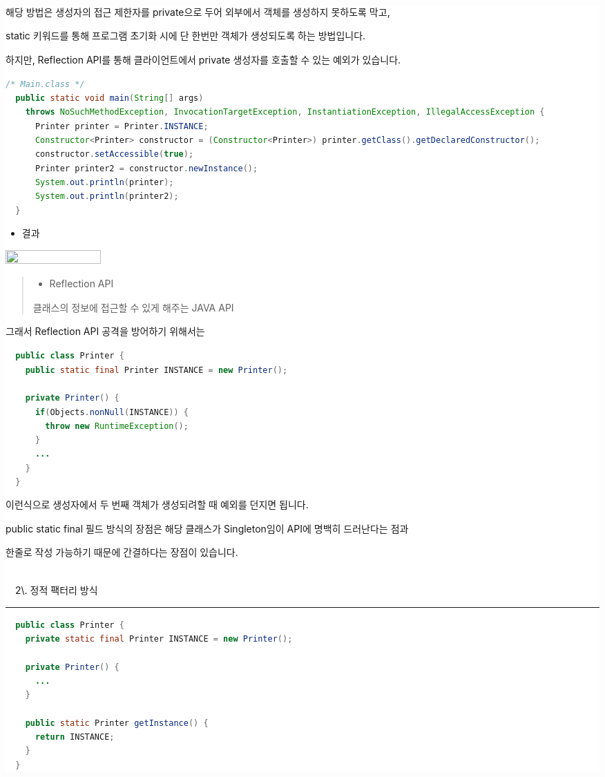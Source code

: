 해당 방법은 생성자의 접근 제한자를 private으로 두어 외부에서 객체를 생성하지 못하도록 막고,

static 키워드를 통해 프로그램 초기화 시에 단 한번만 객체가 생성되도록 하는 방법입니다.

하지만, Reflection API를 통해 클라이언트에서 private 생성자를 호출할 수 있는 예외가 있습니다.

```java
/* Main.class */
  public static void main(String[] args) 
    throws NoSuchMethodException, InvocationTargetException, InstantiationException, IllegalAccessException {
      Printer printer = Printer.INSTANCE;
      Constructor<Printer> constructor = (Constructor<Printer>) printer.getClass().getDeclaredConstructor();
      constructor.setAccessible(true);
      Printer printer2 = constructor.newInstance();
      System.out.println(printer);
      System.out.println(printer2);
  }
```

* 결과

<img src="{{ site.url }}/assets/img/effective_java/item3/reflection.png" width="40%" height="30%" />

> * Reflection API
>
> 클래스의 정보에 접근할 수 있게 해주는 JAVA API

그래서 Reflection API 공격을 방어하기 위해서는

```java
  public class Printer {
    public static final Printer INSTANCE = new Printer();

    private Printer() {
      if(Objects.nonNull(INSTANCE)) {
        throw new RuntimeException();
      }
      ...
    }
  }
```

이런식으로 생성자에서 두 번째 객체가 생성되려할 때 예외를 던지면 됩니다.

public static final 필드 방식의 장점은 해당 클래스가 Singleton임이 API에 명백히 드러난다는 점과

한줄로 작성 가능하기 때문에 간결하다는 장점이 있습니다.

<br>
 2\. 정적 팩터리 방식
<hr>

```java
  public class Printer {
    private static final Printer INSTANCE = new Printer();

    private Printer() {
      ...
    }
    
    public static Printer getInstance() {
      return INSTANCE;
    }
  }
```
